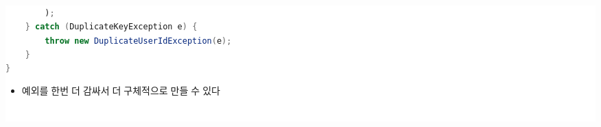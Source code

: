 ```java
        );
    } catch (DuplicateKeyException e) {
        throw new DuplicateUserIdException(e);
    }
}

```

- 예외를 한번 더 감싸서 더 구체적으로 만들 수 있다

<br>













